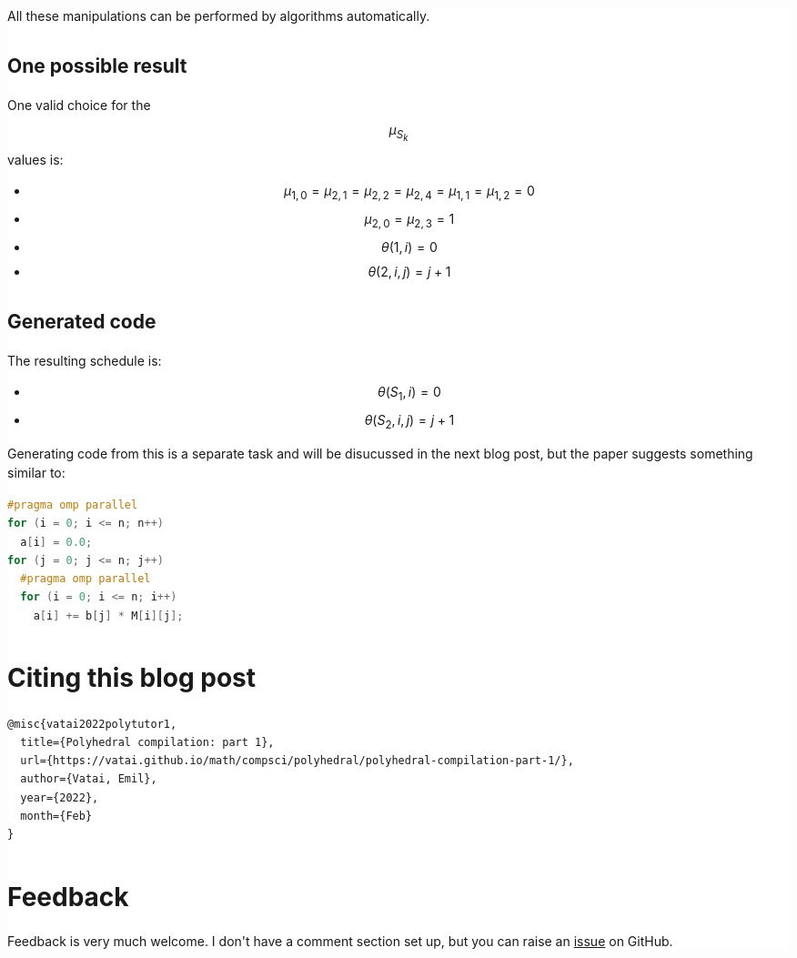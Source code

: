 All these manipulations can be performed by algorithms automatically.

## One possible result

One valid choice for the $$\mu _{S _k}$$ values is:

- $$\mu_{1, 0} = \mu_{2, 1} = \mu_{2, 2} = \mu_{2, 4} = \mu_{1, 1} = \mu_{1, 2} = 0$$
- $$\mu_{2, 0} = \mu_{2, 3} = 1$$
- $$\theta(1, i) = 0$$
- $$\theta(2, i, j) = j + 1$$

## Generated code

The resulting schedule is:

- $$\theta(S _1, i) = 0$$
- $$\theta(S _2, i, j) = j + 1$$

Generating code from this is a separate task and will be disucussed in
the next blog post, but the paper suggests something similar to:

```C++
#pragma omp parallel
for (i = 0; i <= n; n++)
  a[i] = 0.0;
for (j = 0; j <= n; j++)
  #pragma omp parallel
  for (i = 0; i <= n; i++)
    a[i] += b[j] * M[i][j];
```

# Citing this blog post

```
@misc{vatai2022polytutor1,
  title={Polyhedral compilation: part 1},
  url={https://vatai.github.io/math/compsci/polyhedral/polyhedral-compilation-part-1/},
  author={Vatai, Emil},
  year={2022},
  month={Feb}
}
```

# Feedback

Feedback is very much welcome. I don't have a comment section set up,
but you can raise an
[issue](https://github.com/vatai/vatai.github.io/issues) on GitHub.
